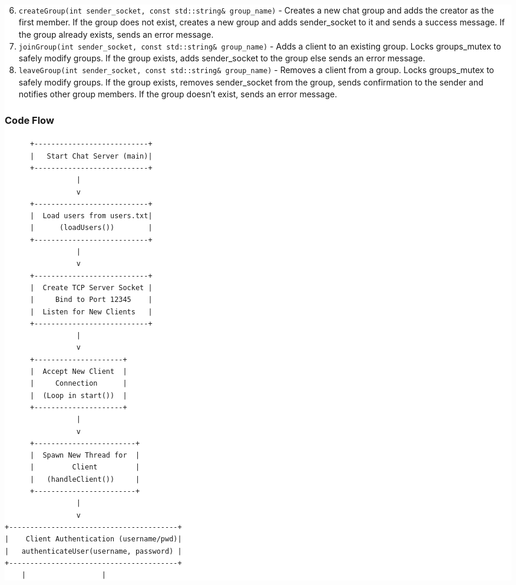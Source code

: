 6. ```createGroup(int sender_socket, const std::string& group_name)``` - Creates a new chat group and adds the creator as the first member. If the group does not exist, creates a new group and adds sender_socket to it and sends a success message. If the group already exists, sends an error message.
7. ```joinGroup(int sender_socket, const std::string& group_name)``` - Adds a client to an existing group. Locks groups_mutex to safely modify groups. If the group exists, adds sender_socket to the group else sends an error message.
8. ```leaveGroup(int sender_socket, const std::string& group_name)``` - Removes a client from a group. Locks groups_mutex to safely modify groups. If the group exists, removes sender_socket from the group, sends confirmation to the sender and notifies other group members. If the group doesn’t exist, sends an error message.  

### Code Flow
          +---------------------------+
          |   Start Chat Server (main)|
          +---------------------------+
                     |
                     v
          +---------------------------+
          |  Load users from users.txt|
          |      (loadUsers())        |
          +---------------------------+
                     |
                     v
          +---------------------------+
          |  Create TCP Server Socket |
          |     Bind to Port 12345    |
          |  Listen for New Clients   |
          +---------------------------+
                     |
                     v
          +---------------------+
          |  Accept New Client  |
          |     Connection      |
          |  (Loop in start())  |
          +---------------------+
                     |
                     v
          +------------------------+
          |  Spawn New Thread for  |
          |         Client         |
          |   (handleClient())     |
          +------------------------+
                     |
                     v
    +----------------------------------------+
    |    Client Authentication (username/pwd)|
    |   authenticateUser(username, password) |
    +----------------------------------------+
        |                  |